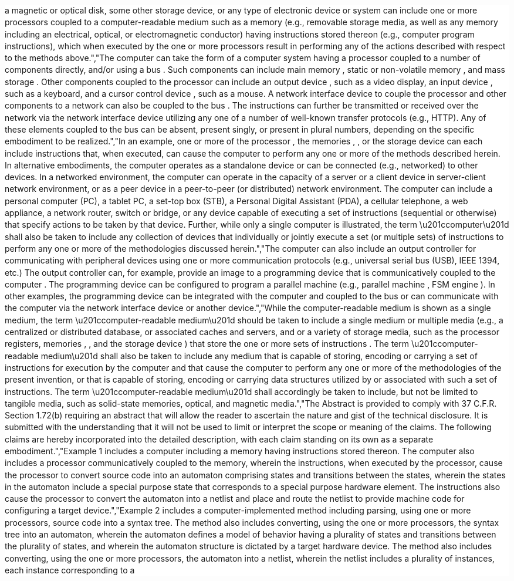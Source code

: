 a magnetic or optical disk, some other storage device, or any type of electronic device or system can include one or more processors  coupled to a computer-readable medium  such as a memory (e.g., removable storage media, as well as any memory including an electrical, optical, or electromagnetic conductor) having instructions  stored thereon (e.g., computer program instructions), which when executed by the one or more processors  result in performing any of the actions described with respect to the methods above.","The computer  can take the form of a computer system having a processor  coupled to a number of components directly, and\/or using a bus . Such components can include main memory , static or non-volatile memory , and mass storage . Other components coupled to the processor  can include an output device , such as a video display, an input device , such as a keyboard, and a cursor control device , such as a mouse. A network interface device  to couple the processor  and other components to a network  can also be coupled to the bus . The instructions  can further be transmitted or received over the network  via the network interface device  utilizing any one of a number of well-known transfer protocols (e.g., HTTP). Any of these elements coupled to the bus  can be absent, present singly, or present in plural numbers, depending on the specific embodiment to be realized.","In an example, one or more of the processor , the memories , , or the storage device  can each include instructions  that, when executed, can cause the computer  to perform any one or more of the methods described herein. In alternative embodiments, the computer  operates as a standalone device or can be connected (e.g., networked) to other devices. In a networked environment, the computer  can operate in the capacity of a server or a client device in server-client network environment, or as a peer device in a peer-to-peer (or distributed) network environment. The computer  can include a personal computer (PC), a tablet PC, a set-top box (STB), a Personal Digital Assistant (PDA), a cellular telephone, a web appliance, a network router, switch or bridge, or any device capable of executing a set of instructions (sequential or otherwise) that specify actions to be taken by that device. Further, while only a single computer  is illustrated, the term \u201ccomputer\u201d shall also be taken to include any collection of devices that individually or jointly execute a set (or multiple sets) of instructions to perform any one or more of the methodologies discussed herein.","The computer  can also include an output controller  for communicating with peripheral devices using one or more communication protocols (e.g., universal serial bus (USB), IEEE 1394, etc.) The output controller  can, for example, provide an image to a programming device  that is communicatively coupled to the computer . The programming device  can be configured to program a parallel machine (e.g., parallel machine , FSM engine ). In other examples, the programming device  can be integrated with the computer  and coupled to the bus  or can communicate with the computer  via the network interface device  or another device.","While the computer-readable medium  is shown as a single medium, the term \u201ccomputer-readable medium\u201d should be taken to include a single medium or multiple media (e.g., a centralized or distributed database, or associated caches and servers, and or a variety of storage media, such as the processor  registers, memories , , and the storage device ) that store the one or more sets of instructions . The term \u201ccomputer-readable medium\u201d shall also be taken to include any medium that is capable of storing, encoding or carrying a set of instructions for execution by the computer and that cause the computer to perform any one or more of the methodologies of the present invention, or that is capable of storing, encoding or carrying data structures utilized by or associated with such a set of instructions. The term \u201ccomputer-readable medium\u201d shall accordingly be taken to include, but not be limited to tangible media, such as solid-state memories, optical, and magnetic media.","The Abstract is provided to comply with 37 C.F.R. Section 1.72(b) requiring an abstract that will allow the reader to ascertain the nature and gist of the technical disclosure. It is submitted with the understanding that it will not be used to limit or interpret the scope or meaning of the claims. The following claims are hereby incorporated into the detailed description, with each claim standing on its own as a separate embodiment.","Example 1 includes a computer including a memory having instructions stored thereon. The computer also includes a processor communicatively coupled to the memory, wherein the instructions, when executed by the processor, cause the processor to convert source code into an automaton comprising states and transitions between the states, wherein the states in the automaton include a special purpose state that corresponds to a special purpose hardware element. The instructions also cause the processor to convert the automaton into a netlist and place and route the netlist to provide machine code for configuring a target device.","Example 2 includes a computer-implemented method including parsing, using one or more processors, source code into a syntax tree. The method also includes converting, using the one or more processors, the syntax tree into an automaton, wherein the automaton defines a model of behavior having a plurality of states and transitions between the plurality of states, and wherein the automaton structure is dictated by a target hardware device. The method also includes converting, using the one or more processors, the automaton into a netlist, wherein the netlist includes a plurality of instances, each instance corresponding to a
